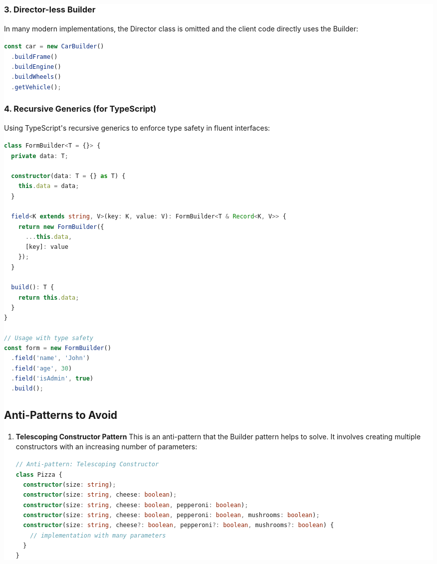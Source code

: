 ### 3. Director-less Builder
In many modern implementations, the Director class is omitted and the client code directly uses the Builder:

```typescript
const car = new CarBuilder()
  .buildFrame()
  .buildEngine()
  .buildWheels()
  .getVehicle();
```

### 4. Recursive Generics (for TypeScript)
Using TypeScript's recursive generics to enforce type safety in fluent interfaces:

```typescript
class FormBuilder<T = {}> {
  private data: T;
  
  constructor(data: T = {} as T) {
    this.data = data;
  }
  
  field<K extends string, V>(key: K, value: V): FormBuilder<T & Record<K, V>> {
    return new FormBuilder({
      ...this.data,
      [key]: value
    });
  }
  
  build(): T {
    return this.data;
  }
}

// Usage with type safety
const form = new FormBuilder()
  .field('name', 'John')
  .field('age', 30)
  .field('isAdmin', true)
  .build();
```

## Anti-Patterns to Avoid

1. **Telescoping Constructor Pattern**
   This is an anti-pattern that the Builder pattern helps to solve. It involves creating multiple constructors with an increasing number of parameters:

   ```typescript
   // Anti-pattern: Telescoping Constructor
   class Pizza {
     constructor(size: string);
     constructor(size: string, cheese: boolean);
     constructor(size: string, cheese: boolean, pepperoni: boolean);
     constructor(size: string, cheese: boolean, pepperoni: boolean, mushrooms: boolean);
     constructor(size: string, cheese?: boolean, pepperoni?: boolean, mushrooms?: boolean) {
       // implementation with many parameters
     }
   }
   ```

